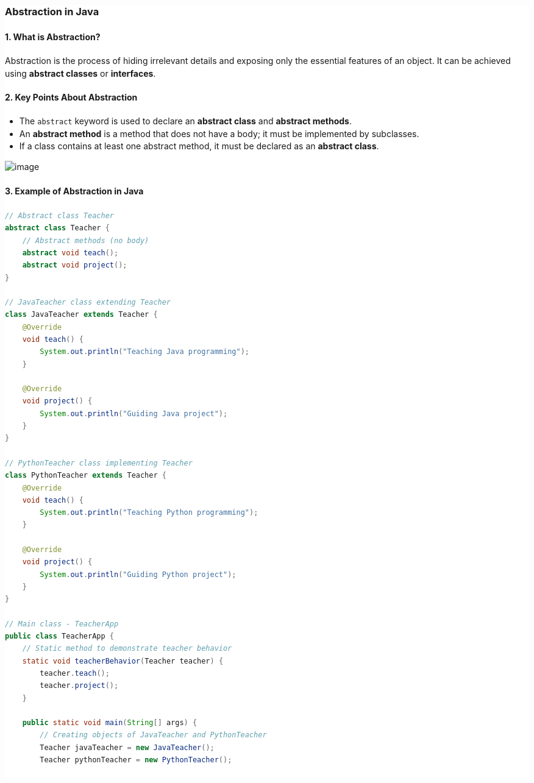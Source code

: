 ### **Abstraction in Java**

#### **1. What is Abstraction?**
Abstraction is the process of hiding irrelevant details and exposing only the essential features of an object. It can be achieved using **abstract classes** or **interfaces**.

#### **2. Key Points About Abstraction**
- The `abstract` keyword is used to declare an **abstract class** and **abstract methods**.
- An **abstract method** is a method that does not have a body; it must be implemented by subclasses.
- If a class contains at least one abstract method, it must be declared as an **abstract class**.

![image](https://github.com/user-attachments/assets/3448c321-9fff-4533-8330-1a95907fa325)


#### **3. Example of Abstraction in Java**

```java
// Abstract class Teacher
abstract class Teacher {
    // Abstract methods (no body)
    abstract void teach();
    abstract void project();
}

// JavaTeacher class extending Teacher
class JavaTeacher extends Teacher {
    @Override
    void teach() {
        System.out.println("Teaching Java programming");
    }
    
    @Override
    void project() {
        System.out.println("Guiding Java project");
    }
}

// PythonTeacher class implementing Teacher
class PythonTeacher extends Teacher {
    @Override
    void teach() {
        System.out.println("Teaching Python programming");
    }
    
    @Override
    void project() {
        System.out.println("Guiding Python project");
    }
}

// Main class - TeacherApp
public class TeacherApp {
    // Static method to demonstrate teacher behavior
    static void teacherBehavior(Teacher teacher) {
        teacher.teach();
        teacher.project();
    }
    
    public static void main(String[] args) {
        // Creating objects of JavaTeacher and PythonTeacher
        Teacher javaTeacher = new JavaTeacher();
        Teacher pythonTeacher = new PythonTeacher();
        
```